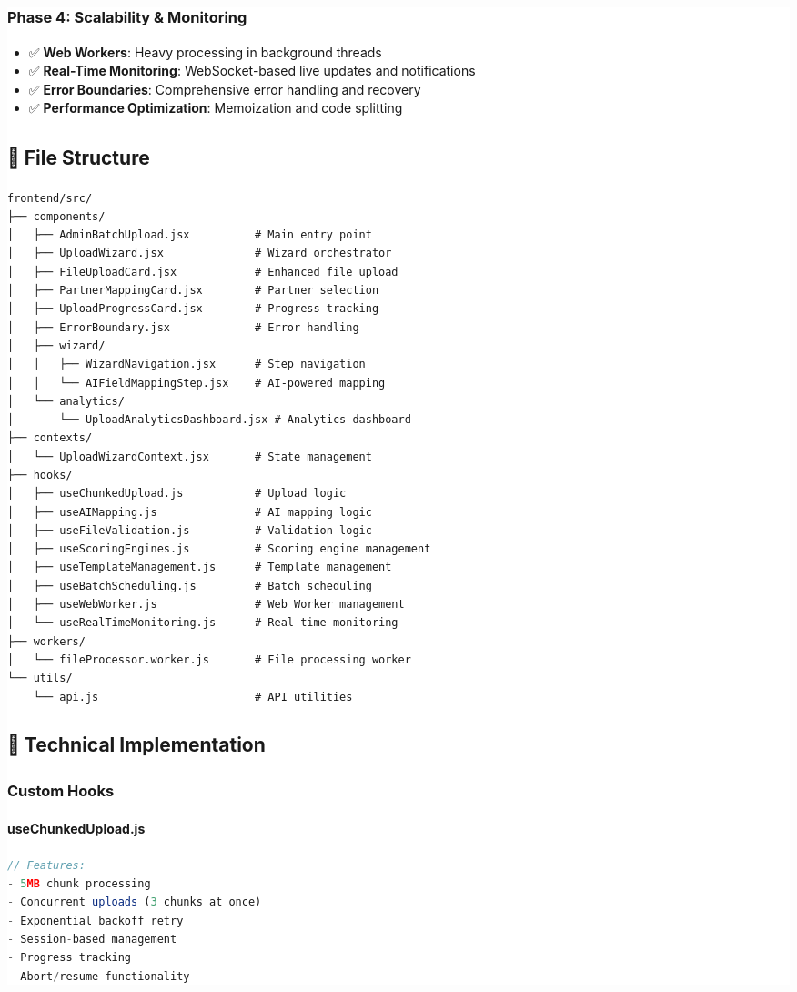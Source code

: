 ### Phase 4: Scalability & Monitoring
- ✅ **Web Workers**: Heavy processing in background threads
- ✅ **Real-Time Monitoring**: WebSocket-based live updates and notifications
- ✅ **Error Boundaries**: Comprehensive error handling and recovery
- ✅ **Performance Optimization**: Memoization and code splitting

## 📁 File Structure

```
frontend/src/
├── components/
│   ├── AdminBatchUpload.jsx          # Main entry point
│   ├── UploadWizard.jsx              # Wizard orchestrator
│   ├── FileUploadCard.jsx            # Enhanced file upload
│   ├── PartnerMappingCard.jsx        # Partner selection
│   ├── UploadProgressCard.jsx        # Progress tracking
│   ├── ErrorBoundary.jsx             # Error handling
│   ├── wizard/
│   │   ├── WizardNavigation.jsx      # Step navigation
│   │   └── AIFieldMappingStep.jsx    # AI-powered mapping
│   └── analytics/
│       └── UploadAnalyticsDashboard.jsx # Analytics dashboard
├── contexts/
│   └── UploadWizardContext.jsx       # State management
├── hooks/
│   ├── useChunkedUpload.js           # Upload logic
│   ├── useAIMapping.js               # AI mapping logic
│   ├── useFileValidation.js          # Validation logic
│   ├── useScoringEngines.js          # Scoring engine management
│   ├── useTemplateManagement.js      # Template management
│   ├── useBatchScheduling.js         # Batch scheduling
│   ├── useWebWorker.js               # Web Worker management
│   └── useRealTimeMonitoring.js      # Real-time monitoring
├── workers/
│   └── fileProcessor.worker.js       # File processing worker
└── utils/
    └── api.js                        # API utilities
```

## 🔧 Technical Implementation

### Custom Hooks

#### useChunkedUpload.js
```javascript
// Features:
- 5MB chunk processing
- Concurrent uploads (3 chunks at once)
- Exponential backoff retry
- Session-based management
- Progress tracking
- Abort/resume functionality
```
